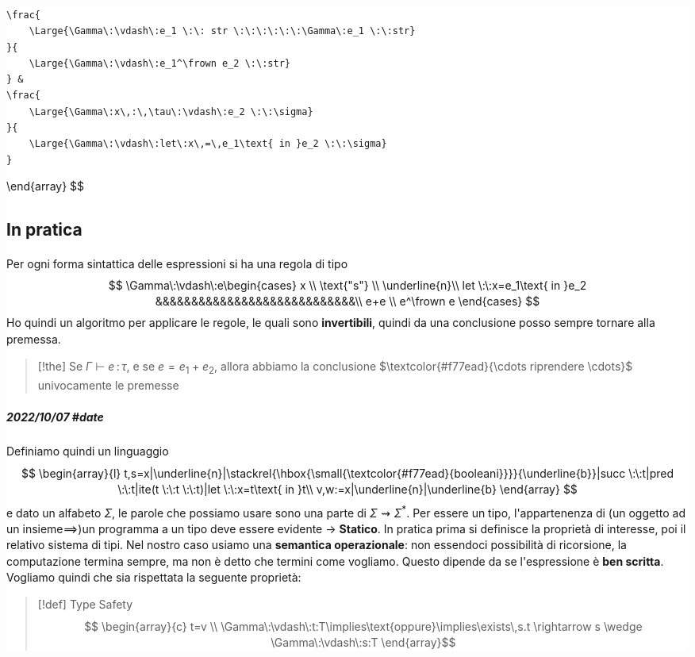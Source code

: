 	\frac{
		\Large{\Gamma\:\vdash\:e_1 \:\: str \:\:\:\:\:\:\Gamma\:e_1 \:\:str}
	}{
		\Large{\Gamma\:\vdash\:e_1^\frown e_2 \:\:str}
	} &
	\frac{
		\Large{\Gamma\:x\,:\,\tau\:\vdash\:e_2 \:\:\sigma}
	}{
		\Large{\Gamma\:\vdash\:let\:x\,=\,e_1\text{ in }e_2 \:\:\sigma}
	}
\end{array}
$$
## In pratica
Per ogni forma sintattica delle espressioni si ha una regola di tipo
$$
\Gamma\:\vdash\:e\begin{cases}
	x \\
	\text{"s"} \\
	\underline{n}\\
	let \:\:x=e_1\text{ in }e_2 &&&&&&&&&&&&&&&&&&&&&&&&&&&&\\
	e+e \\
	e^\frown e
\end{cases}
$$
Ho quindi un algoritmo per applicare le regole, le quali sono **invertibili**, quindi da una conclusione posso sempre tornare alla premessa.
> [!the]
> Se $\Gamma\:\vdash\:e\,:\,\tau$, e se $e=e_1+e_2$, allora abbiamo la conclusione $\textcolor{#f77ead}{\cdots riprendere \cdots}$ univocamente le premesse 

##### 2022/10/07 #date 
Definiamo quindi un linguaggio
$$
\begin{array}{l}
	t,s=x|\underline{n}|\stackrel{\hbox{\small{\textcolor{#f77ead}{booleani}}}}{\underline{b}}|succ \:\:t|pred \:\:t|ite(t \:\:t \:\:t)|let \:\:x=t\text{ in }t\\
	v,w:=x|\underline{n}|\underline{b}
\end{array}
$$
e dato un alfabeto $\Sigma$, le parole che possiamo usare sono una parte di $\Sigma \rightsquigarrow\Sigma^*$.
Per essere un tipo, l'appartenenza di (un oggetto ad un insieme$\implies$)un programma a un tipo deve essere evidente -> **Statico**. In pratica prima si definisce la proprietà di interesse, poi il relativo sistema di tipi. Nel nostro caso usiamo una **semantica operazionale**: non essendoci possibilità di ricorsione, la computazione termina sempre, ma non è detto che termini come vogliamo. Questo dipende da se l'espressione è **ben scritta**. Vogliamo quindi che sia rispettata la seguente proprietà:
> [!def] Type Safety
> $$
> \begin{array}{c}
> 	t=v \\
> 	\Gamma\:\vdash\:t:T\implies\text{oppure}\implies\exists\,s.t \rightarrow s \wedge \Gamma\:\vdash\:s:T
> \end{array}$$
